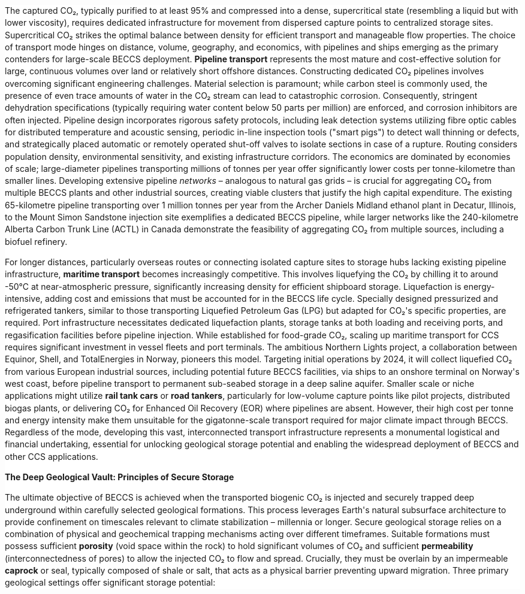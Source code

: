 The captured CO₂, typically purified to at least 95% and compressed into a dense, supercritical state (resembling a liquid but with lower viscosity), requires dedicated infrastructure for movement from dispersed capture points to centralized storage sites. Supercritical CO₂ strikes the optimal balance between density for efficient transport and manageable flow properties. The choice of transport mode hinges on distance, volume, geography, and economics, with pipelines and ships emerging as the primary contenders for large-scale BECCS deployment. **Pipeline transport** represents the most mature and cost-effective solution for large, continuous volumes over land or relatively short offshore distances. Constructing dedicated CO₂ pipelines involves overcoming significant engineering challenges. Material selection is paramount; while carbon steel is commonly used, the presence of even trace amounts of water in the CO₂ stream can lead to catastrophic corrosion. Consequently, stringent dehydration specifications (typically requiring water content below 50 parts per million) are enforced, and corrosion inhibitors are often injected. Pipeline design incorporates rigorous safety protocols, including leak detection systems utilizing fibre optic cables for distributed temperature and acoustic sensing, periodic in-line inspection tools ("smart pigs") to detect wall thinning or defects, and strategically placed automatic or remotely operated shut-off valves to isolate sections in case of a rupture. Routing considers population density, environmental sensitivity, and existing infrastructure corridors. The economics are dominated by economies of scale; large-diameter pipelines transporting millions of tonnes per year offer significantly lower costs per tonne-kilometre than smaller lines. Developing extensive pipeline *networks* – analogous to natural gas grids – is crucial for aggregating CO₂ from multiple BECCS plants and other industrial sources, creating viable clusters that justify the high capital expenditure. The existing 65-kilometre pipeline transporting over 1 million tonnes per year from the Archer Daniels Midland ethanol plant in Decatur, Illinois, to the Mount Simon Sandstone injection site exemplifies a dedicated BECCS pipeline, while larger networks like the 240-kilometre Alberta Carbon Trunk Line (ACTL) in Canada demonstrate the feasibility of aggregating CO₂ from multiple sources, including a biofuel refinery.

For longer distances, particularly overseas routes or connecting isolated capture sites to storage hubs lacking existing pipeline infrastructure, **maritime transport** becomes increasingly competitive. This involves liquefying the CO₂ by chilling it to around -50°C at near-atmospheric pressure, significantly increasing density for efficient shipboard storage. Liquefaction is energy-intensive, adding cost and emissions that must be accounted for in the BECCS life cycle. Specially designed pressurized and refrigerated tankers, similar to those transporting Liquefied Petroleum Gas (LPG) but adapted for CO₂'s specific properties, are required. Port infrastructure necessitates dedicated liquefaction plants, storage tanks at both loading and receiving ports, and regasification facilities before pipeline injection. While established for food-grade CO₂, scaling up maritime transport for CCS requires significant investment in vessel fleets and port terminals. The ambitious Northern Lights project, a collaboration between Equinor, Shell, and TotalEnergies in Norway, pioneers this model. Targeting initial operations by 2024, it will collect liquefied CO₂ from various European industrial sources, including potential future BECCS facilities, via ships to an onshore terminal on Norway's west coast, before pipeline transport to permanent sub-seabed storage in a deep saline aquifer. Smaller scale or niche applications might utilize **rail tank cars** or **road tankers**, particularly for low-volume capture points like pilot projects, distributed biogas plants, or delivering CO₂ for Enhanced Oil Recovery (EOR) where pipelines are absent. However, their high cost per tonne and energy intensity make them unsuitable for the gigatonne-scale transport required for major climate impact through BECCS. Regardless of the mode, developing this vast, interconnected transport infrastructure represents a monumental logistical and financial undertaking, essential for unlocking geological storage potential and enabling the widespread deployment of BECCS and other CCS applications.

**The Deep Geological Vault: Principles of Secure Storage**

The ultimate objective of BECCS is achieved when the transported biogenic CO₂ is injected and securely trapped deep underground within carefully selected geological formations. This process leverages Earth's natural subsurface architecture to provide confinement on timescales relevant to climate stabilization – millennia or longer. Secure geological storage relies on a combination of physical and geochemical trapping mechanisms acting over different timeframes. Suitable formations must possess sufficient **porosity** (void space within the rock) to hold significant volumes of CO₂ and sufficient **permeability** (interconnectedness of pores) to allow the injected CO₂ to flow and spread. Crucially, they must be overlain by an impermeable **caprock** or seal, typically composed of shale or salt, that acts as a physical barrier preventing upward migration. Three primary geological settings offer significant storage potential:
